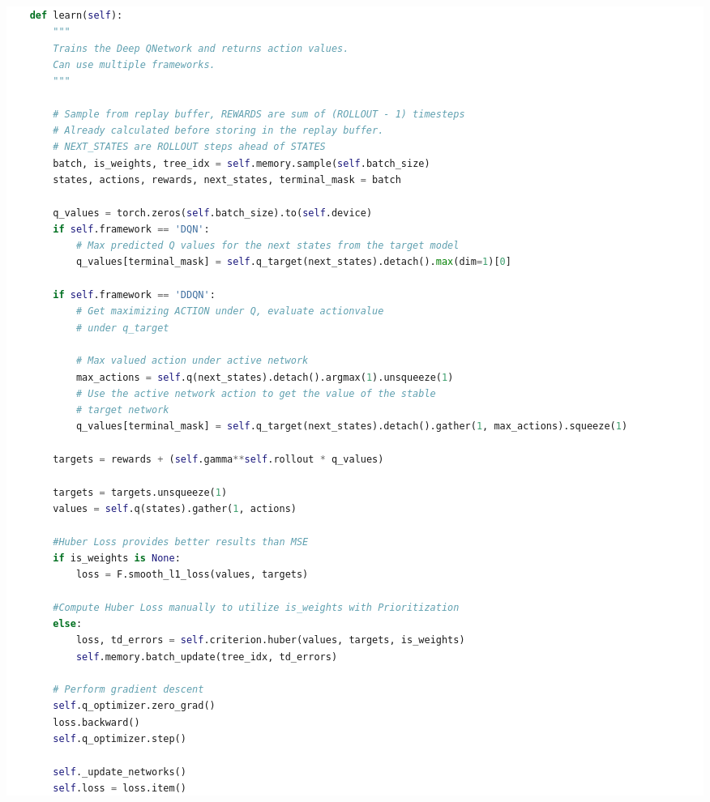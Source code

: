             
``` python            
    def learn(self):
        """
        Trains the Deep QNetwork and returns action values.
        Can use multiple frameworks.
        """

        # Sample from replay buffer, REWARDS are sum of (ROLLOUT - 1) timesteps
        # Already calculated before storing in the replay buffer.
        # NEXT_STATES are ROLLOUT steps ahead of STATES
        batch, is_weights, tree_idx = self.memory.sample(self.batch_size)
        states, actions, rewards, next_states, terminal_mask = batch

        q_values = torch.zeros(self.batch_size).to(self.device)
        if self.framework == 'DQN':
            # Max predicted Q values for the next states from the target model
            q_values[terminal_mask] = self.q_target(next_states).detach().max(dim=1)[0]

        if self.framework == 'DDQN':
            # Get maximizing ACTION under Q, evaluate actionvalue
            # under q_target

            # Max valued action under active network
            max_actions = self.q(next_states).detach().argmax(1).unsqueeze(1)
            # Use the active network action to get the value of the stable
            # target network
            q_values[terminal_mask] = self.q_target(next_states).detach().gather(1, max_actions).squeeze(1)

        targets = rewards + (self.gamma**self.rollout * q_values)

        targets = targets.unsqueeze(1)
        values = self.q(states).gather(1, actions)

        #Huber Loss provides better results than MSE
        if is_weights is None:
            loss = F.smooth_l1_loss(values, targets)

        #Compute Huber Loss manually to utilize is_weights with Prioritization
        else:
            loss, td_errors = self.criterion.huber(values, targets, is_weights)
            self.memory.batch_update(tree_idx, td_errors)

        # Perform gradient descent
        self.q_optimizer.zero_grad()
        loss.backward()
        self.q_optimizer.step()

        self._update_networks()
        self.loss = loss.item()
```
